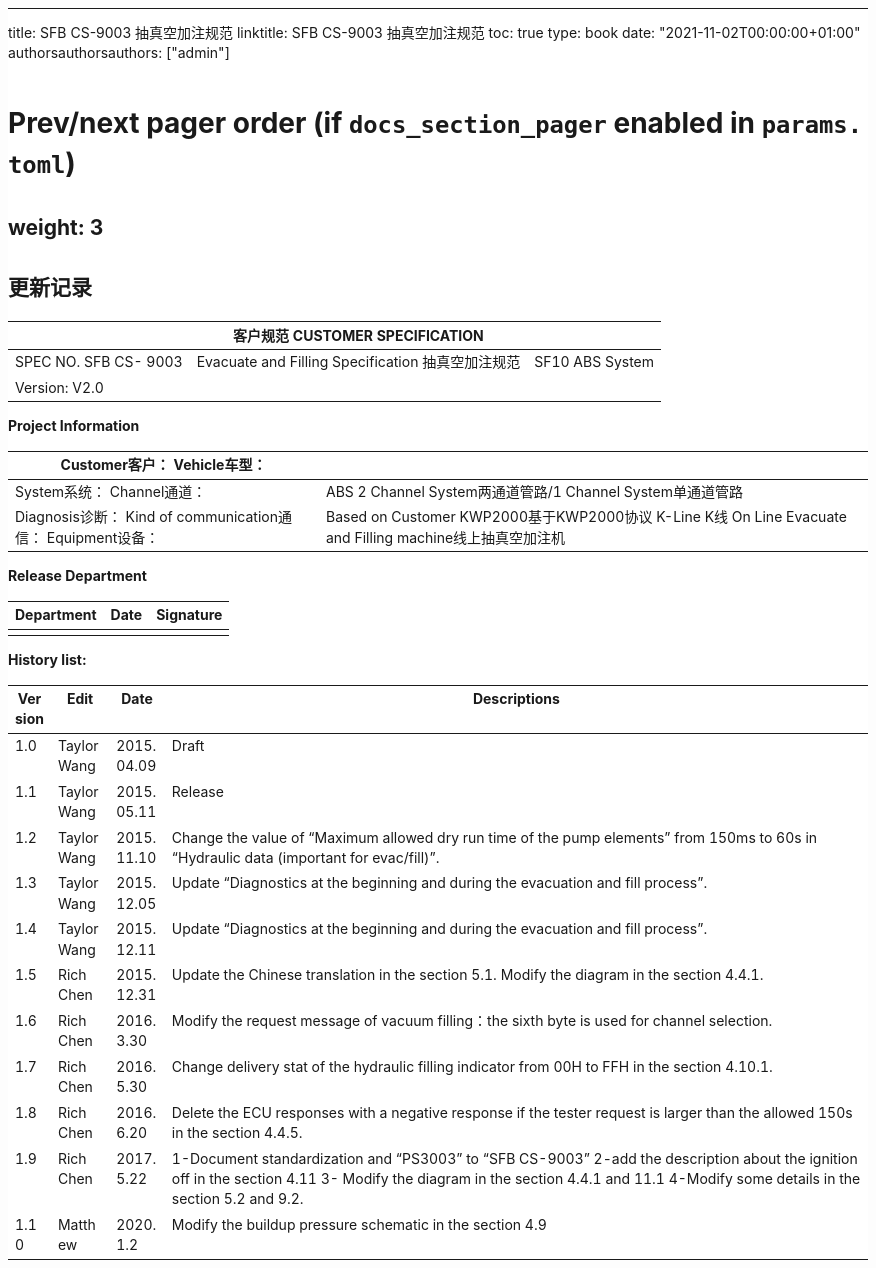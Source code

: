 
---
title: SFB CS-9003 抽真空加注规范
linktitle: SFB CS-9003 抽真空加注规范
toc: true
type: book
date: "2021-11-02T00:00:00+01:00"
authorsauthorsauthors: ["admin"]

# Prev/next pager order (if `docs_section_pager` enabled in `params.toml`)
weight: 3
---


## 更新记录
|                       | 客户规范 CUSTOMER SPECIFICATION                   |                 |
|-----------------------|---------------------------------------------------|-----------------|
| SPEC NO. SFB CS- 9003 | Evacuate and Filling Specification 抽真空加注规范 | SF10 ABS System |
| Version: V2.0         |                                                   |                 |

**Project Information**

| Customer客户： Vehicle车型：                                |                                                                                                          |
|-------------------------------------------------------------|----------------------------------------------------------------------------------------------------------|
| System系统： Channel通道：                                  | ABS  2 Channel System两通道管路/1 Channel System单通道管路                                               |
| Diagnosis诊断： Kind of communication通信： Equipment设备： | Based on Customer KWP2000基于KWP2000协议 K-Line K线 On Line Evacuate and Filling machine线上抽真空加注机 |

**Release Department**

| **Department** | **Date** | **Signature** |
|----------------|----------|---------------|
|                |          |               |

**History list:**

| **Version** | **Edit**    | **Date**   | **Descriptions**                                                                                                                                                                                                                |
|-------------|-------------|------------|---------------------------------------------------------------------------------------------------------------------------------------------------------------------------------------------------------------------------------|
| 1.0         | Taylor Wang | 2015.04.09 | Draft                                                                                                                                                                                                                           |
| 1.1         | Taylor Wang | 2015.05.11 | Release                                                                                                                                                                                                                         |
| 1.2         | Taylor Wang | 2015.11.10 | Change the value of “Maximum allowed dry run time of the pump elements” from 150ms to 60s in “Hydraulic data (important for evac/fill)”.                                                                                        |
| 1.3         | Taylor Wang | 2015.12.05 | Update “Diagnostics at the beginning and during the evacuation and fill process”.                                                                                                                                               |
| 1.4         | Taylor Wang | 2015.12.11 | Update “Diagnostics at the beginning and during the evacuation and fill process”.                                                                                                                                               |
| 1.5         | Rich Chen   | 2015.12.31 | Update the Chinese translation in the section 5.1. Modify the diagram in the section 4.4.1.                                                                                                                                     |
| 1.6         | Rich Chen   | 2016.3.30  | Modify the request message of vacuum filling：the sixth byte is used for channel selection.                                                                                                                                     |
| 1.7         | Rich Chen   | 2016.5.30  | Change delivery stat of the hydraulic filling indicator from 00H to FFH in the section 4.10.1.                                                                                                                                  |
| 1.8         | Rich Chen   | 2016.6.20  | Delete the ECU responses with a negative response if the tester request is larger than the allowed 150s in the section 4.4.5.                                                                                                   |
| 1.9         | Rich Chen   | 2017.5.22  | 1-Document standardization and “PS3003” to “SFB CS-9003” 2-add the description about the ignition off in the section 4.11 3- Modify the diagram in the section 4.4.1 and 11.1 4-Modify some details in the section 5.2 and 9.2. |
| 1.10        | Matthew     | 2020.1.2   | Modify the buildup pressure schematic in the section 4.9                                                                                                                                                                        |
